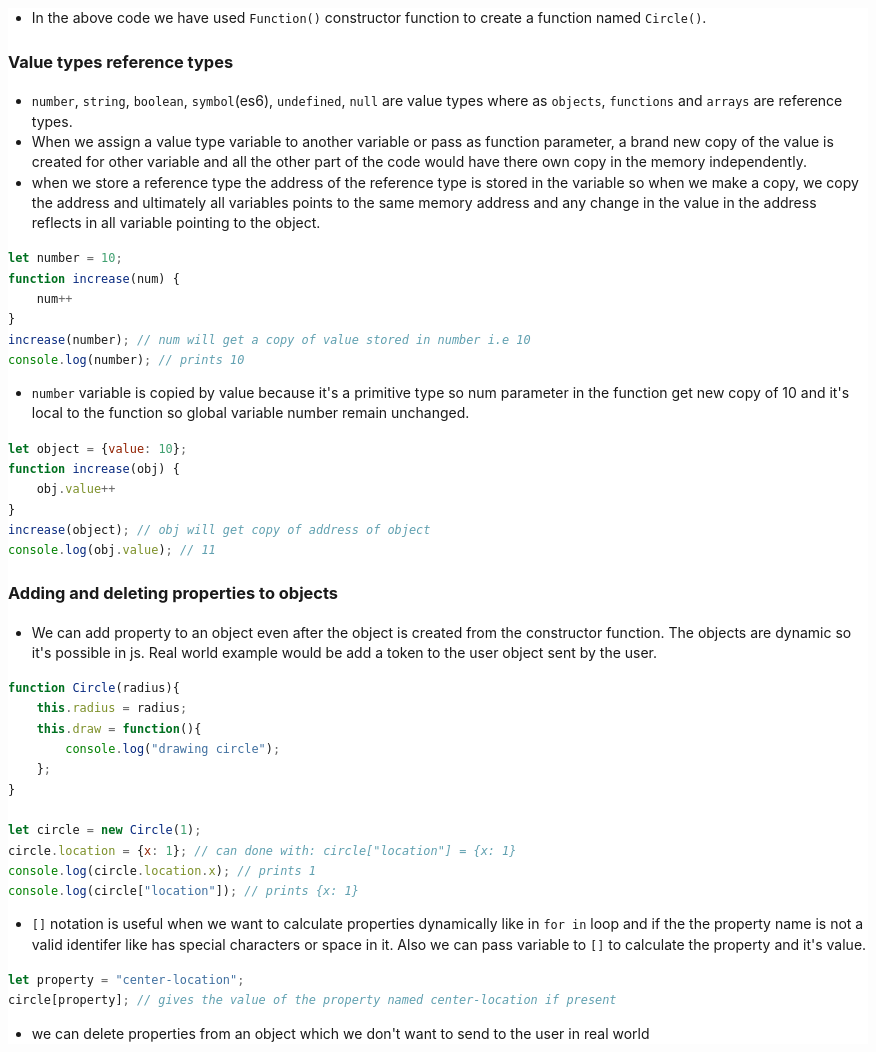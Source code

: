 ```
```
* In the above code we have used `Function()` constructor function to create a function named `Circle()`.

### Value types reference types
* `number`, `string`, `boolean`, `symbol`(es6), `undefined`, `null` are value types where as `objects`, `functions` and 
`arrays` are reference types.
* When we assign a value type variable to another variable or pass as function parameter, a brand new copy of the value 
is created for other variable and all the other part of the code would have there own copy in the memory independently.
* when we store a reference type the address of the reference type is stored in the variable so when we make a copy,
we copy the address and ultimately all variables points to the same memory address and any change in the value in the address 
reflects in all variable pointing to the object.
```js
let number = 10;
function increase(num) {
    num++
}
increase(number); // num will get a copy of value stored in number i.e 10 
console.log(number); // prints 10
```
* `number` variable is copied by value because it's a primitive type so num parameter in the function get new copy of 10 and 
it's local to the function so global variable number remain unchanged.
```js
let object = {value: 10};
function increase(obj) {
    obj.value++
}
increase(object); // obj will get copy of address of object
console.log(obj.value); // 11
```

### Adding and deleting properties to objects
* We can add property to an object even after the object is created from the constructor function.
The objects are dynamic so it's possible in js. Real world example would be add a token to the user
object sent by the user.
```js
function Circle(radius){
    this.radius = radius;
    this.draw = function(){
        console.log("drawing circle");
    };
}

let circle = new Circle(1);
circle.location = {x: 1}; // can done with: circle["location"] = {x: 1}
console.log(circle.location.x); // prints 1
console.log(circle["location"]); // prints {x: 1}
```
* `[]` notation is useful when we want to calculate properties dynamically like in `for in` loop and if
the the property name is not a valid identifer like has special characters or space in it. Also we can pass variable
to `[]` to calculate the property and it's value.
```js
let property = "center-location";
circle[property]; // gives the value of the property named center-location if present
```
* we can delete properties from an object which we don't want to send to the user in real world